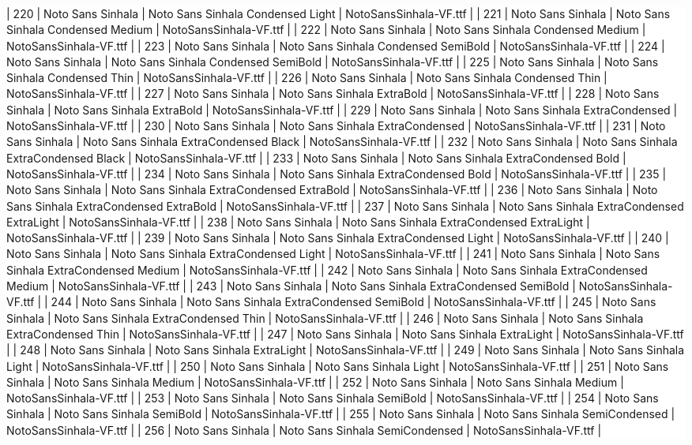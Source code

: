 | 220 | Noto Sans Sinhala | Noto Sans Sinhala Condensed Light | NotoSansSinhala-VF.ttf |
| 221 | Noto Sans Sinhala | Noto Sans Sinhala Condensed Medium | NotoSansSinhala-VF.ttf |
| 222 | Noto Sans Sinhala | Noto Sans Sinhala Condensed Medium | NotoSansSinhala-VF.ttf |
| 223 | Noto Sans Sinhala | Noto Sans Sinhala Condensed SemiBold | NotoSansSinhala-VF.ttf |
| 224 | Noto Sans Sinhala | Noto Sans Sinhala Condensed SemiBold | NotoSansSinhala-VF.ttf |
| 225 | Noto Sans Sinhala | Noto Sans Sinhala Condensed Thin | NotoSansSinhala-VF.ttf |
| 226 | Noto Sans Sinhala | Noto Sans Sinhala Condensed Thin | NotoSansSinhala-VF.ttf |
| 227 | Noto Sans Sinhala | Noto Sans Sinhala ExtraBold | NotoSansSinhala-VF.ttf |
| 228 | Noto Sans Sinhala | Noto Sans Sinhala ExtraBold | NotoSansSinhala-VF.ttf |
| 229 | Noto Sans Sinhala | Noto Sans Sinhala ExtraCondensed | NotoSansSinhala-VF.ttf |
| 230 | Noto Sans Sinhala | Noto Sans Sinhala ExtraCondensed | NotoSansSinhala-VF.ttf |
| 231 | Noto Sans Sinhala | Noto Sans Sinhala ExtraCondensed Black | NotoSansSinhala-VF.ttf |
| 232 | Noto Sans Sinhala | Noto Sans Sinhala ExtraCondensed Black | NotoSansSinhala-VF.ttf |
| 233 | Noto Sans Sinhala | Noto Sans Sinhala ExtraCondensed Bold | NotoSansSinhala-VF.ttf |
| 234 | Noto Sans Sinhala | Noto Sans Sinhala ExtraCondensed Bold | NotoSansSinhala-VF.ttf |
| 235 | Noto Sans Sinhala | Noto Sans Sinhala ExtraCondensed ExtraBold | NotoSansSinhala-VF.ttf |
| 236 | Noto Sans Sinhala | Noto Sans Sinhala ExtraCondensed ExtraBold | NotoSansSinhala-VF.ttf |
| 237 | Noto Sans Sinhala | Noto Sans Sinhala ExtraCondensed ExtraLight | NotoSansSinhala-VF.ttf |
| 238 | Noto Sans Sinhala | Noto Sans Sinhala ExtraCondensed ExtraLight | NotoSansSinhala-VF.ttf |
| 239 | Noto Sans Sinhala | Noto Sans Sinhala ExtraCondensed Light | NotoSansSinhala-VF.ttf |
| 240 | Noto Sans Sinhala | Noto Sans Sinhala ExtraCondensed Light | NotoSansSinhala-VF.ttf |
| 241 | Noto Sans Sinhala | Noto Sans Sinhala ExtraCondensed Medium | NotoSansSinhala-VF.ttf |
| 242 | Noto Sans Sinhala | Noto Sans Sinhala ExtraCondensed Medium | NotoSansSinhala-VF.ttf |
| 243 | Noto Sans Sinhala | Noto Sans Sinhala ExtraCondensed SemiBold | NotoSansSinhala-VF.ttf |
| 244 | Noto Sans Sinhala | Noto Sans Sinhala ExtraCondensed SemiBold | NotoSansSinhala-VF.ttf |
| 245 | Noto Sans Sinhala | Noto Sans Sinhala ExtraCondensed Thin | NotoSansSinhala-VF.ttf |
| 246 | Noto Sans Sinhala | Noto Sans Sinhala ExtraCondensed Thin | NotoSansSinhala-VF.ttf |
| 247 | Noto Sans Sinhala | Noto Sans Sinhala ExtraLight | NotoSansSinhala-VF.ttf |
| 248 | Noto Sans Sinhala | Noto Sans Sinhala ExtraLight | NotoSansSinhala-VF.ttf |
| 249 | Noto Sans Sinhala | Noto Sans Sinhala Light | NotoSansSinhala-VF.ttf |
| 250 | Noto Sans Sinhala | Noto Sans Sinhala Light | NotoSansSinhala-VF.ttf |
| 251 | Noto Sans Sinhala | Noto Sans Sinhala Medium | NotoSansSinhala-VF.ttf |
| 252 | Noto Sans Sinhala | Noto Sans Sinhala Medium | NotoSansSinhala-VF.ttf |
| 253 | Noto Sans Sinhala | Noto Sans Sinhala SemiBold | NotoSansSinhala-VF.ttf |
| 254 | Noto Sans Sinhala | Noto Sans Sinhala SemiBold | NotoSansSinhala-VF.ttf |
| 255 | Noto Sans Sinhala | Noto Sans Sinhala SemiCondensed | NotoSansSinhala-VF.ttf |
| 256 | Noto Sans Sinhala | Noto Sans Sinhala SemiCondensed | NotoSansSinhala-VF.ttf |